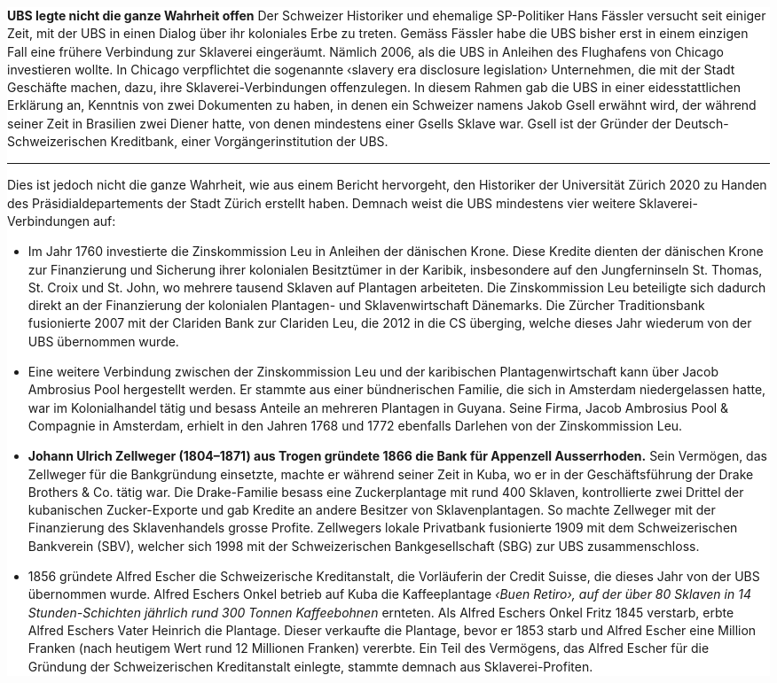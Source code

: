 **UBS legte nicht die ganze Wahrheit offen**
Der Schweizer Historiker und ehemalige SP-Politiker Hans Fässler versucht seit einiger Zeit, mit der UBS in
einen Dialog über ihr koloniales Erbe zu treten. Gemäss Fässler habe die UBS bisher erst in einem einzigen
Fall eine frühere Verbindung zur Sklaverei eingeräumt. Nämlich 2006, als die UBS in Anleihen des Flughafens von Chicago investieren wollte.
In Chicago verpflichtet die sogenannte ‹slavery era disclosure legislation› Unternehmen, die mit der Stadt
Geschäfte machen, dazu, ihre Sklaverei-Verbindungen offenzulegen. In diesem Rahmen gab die UBS in
einer eidesstattlichen Erklärung an, Kenntnis von zwei Dokumenten zu haben, in denen ein Schweizer
namens Jakob Gsell erwähnt wird, der während seiner Zeit in Brasilien zwei Diener hatte, von denen mindestens einer Gsells Sklave war. Gsell ist der Gründer der Deutsch-Schweizerischen Kreditbank, einer Vorgängerinstitution der UBS.


-----

Dies ist jedoch nicht die ganze Wahrheit, wie aus einem Bericht hervorgeht, den Historiker der Universität
Zürich 2020 zu Handen des Präsidialdepartements der Stadt Zürich erstellt haben. Demnach weist die UBS
mindestens vier weitere Sklaverei-Verbindungen auf:

- Im Jahr 1760 investierte die Zinskommission Leu in Anleihen der dänischen Krone. Diese Kredite dienten der dänischen Krone zur Finanzierung und Sicherung ihrer kolonialen Besitztümer in der Karibik,
insbesondere auf den Jungferninseln St. Thomas, St. Croix und St. John, wo mehrere tausend Sklaven
auf Plantagen arbeiteten. Die Zinskommission Leu beteiligte sich dadurch direkt an der Finanzierung
der kolonialen Plantagen- und Sklavenwirtschaft Dänemarks. Die Zürcher Traditionsbank fusionierte
2007 mit der Clariden Bank zur Clariden Leu, die 2012 in die CS überging, welche dieses Jahr wiederum
von der UBS übernommen wurde.

- Eine weitere Verbindung zwischen der Zinskommission Leu und der karibischen Plantagenwirtschaft
kann über Jacob Ambrosius Pool hergestellt werden. Er stammte aus einer bündnerischen Familie, die
sich in Amsterdam niedergelassen hatte, war im Kolonialhandel tätig und besass Anteile an mehreren
Plantagen in Guyana. Seine Firma, Jacob Ambrosius Pool & Compagnie in Amsterdam, erhielt in den
Jahren 1768 und 1772 ebenfalls Darlehen von der Zinskommission Leu.

- **Johann Ulrich Zellweger (1804–1871) aus Trogen gründete 1866 die Bank für Appenzell Ausserrhoden.**
Sein Vermögen, das Zellweger für die Bankgründung einsetzte, machte er während seiner Zeit in Kuba,
wo er in der Geschäftsführung der Drake Brothers & Co. tätig war. Die Drake-Familie besass eine Zuckerplantage mit rund 400 Sklaven, kontrollierte zwei Drittel der kubanischen Zucker-Exporte und gab Kredite an andere Besitzer von Sklavenplantagen. So machte Zellweger mit der Finanzierung des Sklavenhandels grosse Profite. Zellwegers lokale Privatbank fusionierte 1909 mit dem Schweizerischen Bankverein
(SBV), welcher sich 1998 mit der Schweizerischen Bankgesellschaft (SBG) zur UBS zusammenschloss.

- 1856 gründete Alfred Escher die Schweizerische Kreditanstalt, die Vorläuferin der Credit Suisse, die dieses Jahr von der UBS übernommen wurde. Alfred Eschers Onkel betrieb auf Kuba die Kaffeeplantage
_‹Buen Retiro›, auf der über 80 Sklaven in 14 Stunden-Schichten jährlich rund 300 Tonnen Kaffeebohnen_
ernteten. Als Alfred Eschers Onkel Fritz 1845 verstarb, erbte Alfred Eschers Vater Heinrich die Plantage.
Dieser verkaufte die Plantage, bevor er 1853 starb und Alfred Escher eine Million Franken (nach heutigem Wert rund 12 Millionen Franken) vererbte. Ein Teil des Vermögens, das Alfred Escher für die Gründung der Schweizerischen Kreditanstalt einlegte, stammte demnach aus Sklaverei-Profiten.
